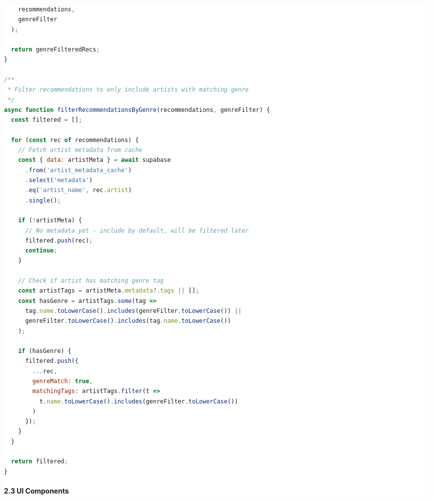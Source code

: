 ```javascript
    recommendations,
    genreFilter
  );

  return genreFilteredRecs;
}

/**
 * Filter recommendations to only include artists with matching genre
 */
async function filterRecommendationsByGenre(recommendations, genreFilter) {
  const filtered = [];

  for (const rec of recommendations) {
    // Fetch artist metadata from cache
    const { data: artistMeta } = await supabase
      .from('artist_metadata_cache')
      .select('metadata')
      .eq('artist_name', rec.artist)
      .single();

    if (!artistMeta) {
      // No metadata yet - include by default, will be filtered later
      filtered.push(rec);
      continue;
    }

    // Check if artist has matching genre tag
    const artistTags = artistMeta.metadata?.tags || [];
    const hasGenre = artistTags.some(tag =>
      tag.name.toLowerCase().includes(genreFilter.toLowerCase()) ||
      genreFilter.toLowerCase().includes(tag.name.toLowerCase())
    );

    if (hasGenre) {
      filtered.push({
        ...rec,
        genreMatch: true,
        matchingTags: artistTags.filter(t =>
          t.name.toLowerCase().includes(genreFilter.toLowerCase())
        )
      });
    }
  }

  return filtered;
}
```

#### 2.3 UI Components
